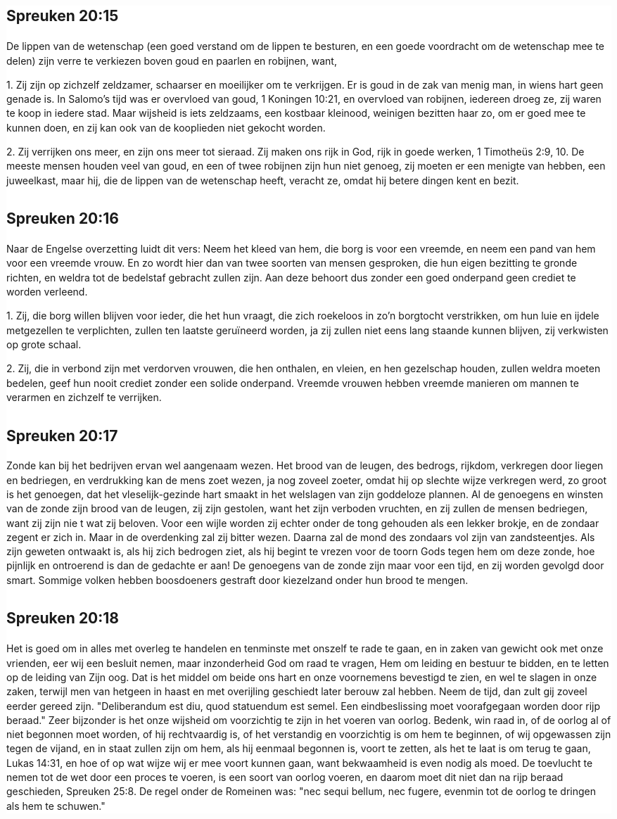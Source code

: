 ## Spreuken 20:15 
De lippen van de wetenschap (een goed verstand om de lippen te besturen, en een goede voordracht om de wetenschap mee te delen) zijn verre te verkiezen boven goud en paarlen en robijnen, want, 

1\. Zij zijn op zichzelf zeldzamer, schaarser en moeilijker om te verkrijgen. Er is goud in de zak van menig man, in wiens hart geen genade is. In Salomo’s tijd was er overvloed van goud, 1 Koningen 10:21, en overvloed van robijnen, iedereen droeg ze, zij waren te koop in iedere stad. Maar wijsheid is iets zeldzaams, een kostbaar kleinood, weinigen bezitten haar zo, om er goed mee te kunnen doen, en zij kan ook van de kooplieden niet gekocht worden.

2\. Zij verrijken ons meer, en zijn ons meer tot sieraad. Zij maken ons rijk in God, rijk in goede werken, 1 Timotheüs 2:9, 10. De meeste mensen houden veel van goud, en een of twee robijnen zijn hun niet genoeg, zij moeten er een menigte van hebben, een juweelkast, maar hij, die de lippen van de wetenschap heeft, veracht ze, omdat hij betere dingen kent en bezit.

## Spreuken 20:16 
Naar de Engelse overzetting luidt dit vers: Neem het kleed van hem, die borg is voor een vreemde, en neem een pand van hem voor een vreemde vrouw. En zo wordt hier dan van twee soorten van mensen gesproken, die hun eigen bezitting te gronde richten, en weldra tot de bedelstaf gebracht zullen zijn. Aan deze behoort dus zonder een goed onderpand geen crediet te worden verleend.

1\. Zij, die borg willen blijven voor ieder, die het hun vraagt, die zich roekeloos in zo’n borgtocht verstrikken, om hun luie en ijdele metgezellen te verplichten, zullen ten laatste geruïneerd worden, ja zij zullen niet eens lang staande kunnen blijven, zij verkwisten op grote schaal.

2\. Zij, die in verbond zijn met verdorven vrouwen, die hen onthalen, en vleien, en hen gezelschap houden, zullen weldra moeten bedelen, geef hun nooit crediet zonder een solide onderpand. Vreemde vrouwen hebben vreemde manieren om mannen te verarmen en zichzelf te verrijken.

## Spreuken 20:17 
Zonde kan bij het bedrijven ervan wel aangenaam wezen. Het brood van de leugen, des bedrogs, rijkdom, verkregen door liegen en bedriegen, en verdrukking kan de mens zoet wezen, ja nog zoveel zoeter, omdat hij op slechte wijze verkregen werd, zo groot is het genoegen, dat het vleselijk-gezinde hart smaakt in het welslagen van zijn goddeloze plannen. Al de genoegens en winsten van de zonde zijn brood van de leugen, zij zijn gestolen, want het zijn verboden vruchten, en zij zullen de mensen bedriegen, want zij zijn nie t wat zij beloven. Voor een wijle worden zij echter onder de tong gehouden als een lekker brokje, en de zondaar zegent er zich in. Maar in de overdenking zal zij bitter wezen. Daarna zal de mond des zondaars vol zijn van zandsteentjes. Als zijn geweten ontwaakt is, als hij zich bedrogen ziet, als hij begint te vrezen voor de toorn Gods tegen hem om deze zonde, hoe pijnlijk en ontroerend is dan de gedachte er aan! De genoegens van de zonde zijn maar voor een tijd, en zij worden gevolgd door smart. Sommige volken hebben boosdoeners gestraft door kiezelzand onder hun brood te mengen.

## Spreuken 20:18 
Het is goed om in alles met overleg te handelen en tenminste met onszelf te rade te gaan, en in zaken van gewicht ook met onze vrienden, eer wij een besluit nemen, maar inzonderheid God om raad te vragen, Hem om leiding en bestuur te bidden, en te letten op de leiding van Zijn oog. Dat is het middel om beide ons hart en onze voornemens bevestigd te zien, en wel te slagen in onze zaken, terwijl men van hetgeen in haast en met overijling geschiedt later berouw zal hebben. Neem de tijd, dan zult gij zoveel eerder gereed zijn. "Deliberandum est diu, quod statuendum est semel. Een eindbeslissing moet voorafgegaan worden door rijp beraad." Zeer bijzonder is het onze wijsheid om voorzichtig te zijn in het voeren van oorlog. Bedenk, win raad in, of de oorlog al of niet begonnen moet worden, of hij rechtvaardig is, of het verstandig en voorzichtig is om hem te beginnen, of wij opgewassen zijn tegen de vijand, en in staat zullen zijn om hem, als hij eenmaal begonnen is, voort te zetten, als het te laat is om terug te gaan, Lukas 14:31, en hoe of op wat wijze wij er mee voort kunnen gaan, want bekwaamheid is even nodig als moed. De toevlucht te nemen tot de wet door een proces te voeren, is een soort van oorlog voeren, en daarom moet dit niet dan na rijp beraad geschieden, Spreuken 25:8. De regel onder de Romeinen was: "nec sequi bellum, nec fugere, evenmin tot de oorlog te dringen als hem te schuwen." 
